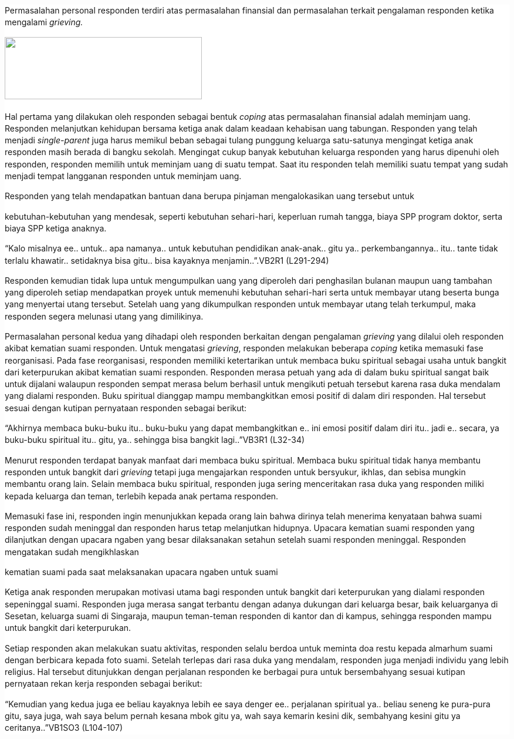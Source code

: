 <p><span class="font1">Permasalahan personal responden terdiri atas permasalahan finansial dan permasalahan terkait pengalaman responden ketika mengalami </span><span class="font1" style="font-style:italic;">grieving.</span></p><img src="https://jurnal.harianregional.com/media/30020-2.jpg" alt="" style="width:252pt;height:80pt;">
<p><span class="font1">Hal pertama yang dilakukan oleh responden sebagai bentuk </span><span class="font1" style="font-style:italic;">coping</span><span class="font1"> atas permasalahan finansial adalah meminjam uang. Responden melanjutkan kehidupan bersama ketiga anak dalam keadaan kehabisan uang tabungan. Responden yang telah menjadi </span><span class="font1" style="font-style:italic;">single-parent</span><span class="font1"> juga harus memikul beban sebagai tulang punggung keluarga satu-satunya mengingat ketiga anak responden masih berada di bangku sekolah. Mengingat cukup banyak kebutuhan keluarga responden yang harus dipenuhi oleh responden, responden memilih untuk meminjam uang di suatu tempat. Saat itu responden telah memiliki suatu tempat yang sudah menjadi tempat langganan responden untuk meminjam uang.</span></p>
<p><span class="font1">Responden yang telah mendapatkan bantuan dana berupa pinjaman mengalokasikan uang tersebut untuk</span></p>
<p><span class="font1">kebutuhan-kebutuhan yang mendesak, seperti kebutuhan sehari-hari, keperluan rumah tangga, biaya SPP program doktor, serta biaya SPP ketiga anaknya.</span></p>
<p><span class="font1">“Kalo misalnya ee.. untuk.. apa namanya.. untuk kebutuhan pendidikan anak-anak.. gitu ya.. perkembangannya.. itu.. tante tidak terlalu khawatir.. setidaknya bisa gitu.. bisa kayaknya menjamin..”.VB2R1 (L291-294)</span></p>
<p><span class="font1">Responden kemudian tidak lupa untuk mengumpulkan uang yang diperoleh dari penghasilan bulanan maupun uang tambahan yang diperoleh setiap mendapatkan proyek untuk memenuhi kebutuhan sehari-hari serta untuk membayar utang beserta bunga yang menyertai utang tersebut. Setelah uang yang dikumpulkan responden untuk membayar utang telah terkumpul, maka responden segera melunasi utang yang dimilikinya.</span></p>
<p><span class="font1">Permasalahan personal kedua yang dihadapi oleh responden berkaitan dengan pengalaman </span><span class="font1" style="font-style:italic;">grieving</span><span class="font1"> yang dilalui oleh responden akibat kematian suami responden. Untuk mengatasi </span><span class="font1" style="font-style:italic;">grieving</span><span class="font1">, responden melakukan beberapa </span><span class="font1" style="font-style:italic;">coping </span><span class="font1">ketika memasuki fase reorganisasi. Pada fase reorganisasi, responden memiliki ketertarikan untuk membaca buku spiritual sebagai usaha untuk bangkit dari keterpurukan akibat kematian suami responden. Responden merasa petuah yang ada di dalam buku spiritual sangat baik untuk dijalani walaupun responden sempat merasa belum berhasil untuk mengikuti petuah tersebut karena rasa duka mendalam yang dialami responden. Buku spiritual dianggap mampu membangkitkan emosi positif di dalam diri responden. Hal tersebut sesuai dengan kutipan pernyataan responden sebagai berikut:</span></p>
<p><span class="font1">“Akhirnya membaca buku-buku itu.. buku-buku yang dapat membangkitkan e.. ini emosi positif dalam diri itu.. jadi e.. secara, ya buku-buku spiritual itu.. gitu, ya.. sehingga bisa bangkit lagi..”VB3R1 (L32-34)</span></p>
<p><span class="font1">Menurut responden terdapat banyak manfaat dari membaca buku spiritual. Membaca buku spiritual tidak hanya membantu responden untuk bangkit dari </span><span class="font1" style="font-style:italic;">grieving</span><span class="font1"> tetapi juga mengajarkan responden untuk bersyukur, ikhlas, dan sebisa mungkin membantu orang lain. Selain membaca buku spiritual, responden juga sering menceritakan rasa duka yang responden miliki kepada keluarga dan teman, terlebih kepada anak pertama responden.</span></p>
<p><span class="font1">Memasuki fase ini, responden ingin menunjukkan kepada orang lain bahwa dirinya telah menerima kenyataan bahwa suami responden sudah meninggal dan responden harus tetap melanjutkan hidupnya. Upacara kematian suami responden yang dilanjutkan dengan upacara ngaben yang besar dilaksanakan setahun setelah suami responden meninggal. Responden mengatakan sudah mengikhlaskan</span></p>
<p><span class="font1">kematian suami pada saat melaksanakan upacara ngaben untuk suami</span></p>
<p><span class="font1">Ketiga anak responden merupakan motivasi utama bagi responden untuk bangkit dari keterpurukan yang dialami responden sepeninggal suami. Responden juga merasa sangat terbantu dengan adanya dukungan dari keluarga besar, baik keluarganya di Sesetan, keluarga suami di Singaraja, maupun teman-teman responden di kantor dan di kampus, sehingga responden mampu untuk bangkit dari keterpurukan.</span></p>
<p><span class="font1">Setiap responden akan melakukan suatu aktivitas, responden selalu berdoa untuk meminta doa restu kepada almarhum suami dengan berbicara kepada foto suami. Setelah terlepas dari rasa duka yang mendalam, responden juga menjadi individu yang lebih religius. Hal tersebut ditunjukkan dengan perjalanan responden ke berbagai pura untuk bersembahyang sesuai kutipan pernyataan rekan kerja responden sebagai berikut:</span></p>
<p><span class="font1">“Kemudian yang kedua juga ee beliau kayaknya lebih ee saya denger ee.. perjalanan spiritual ya.. beliau seneng ke pura-pura gitu, saya juga, wah saya belum pernah kesana mbok gitu ya, wah saya kemarin kesini dik, sembahyang kesini gitu ya ceritanya..”VB1SO3 (L104-107)</span></p>
